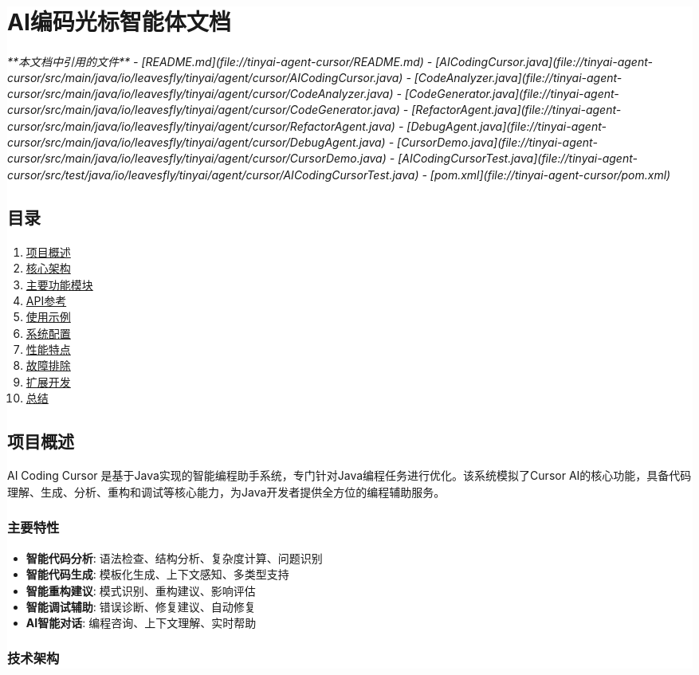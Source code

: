# AI编码光标智能体文档

<cite>
**本文档中引用的文件**
- [README.md](file://tinyai-agent-cursor/README.md)
- [AICodingCursor.java](file://tinyai-agent-cursor/src/main/java/io/leavesfly/tinyai/agent/cursor/AICodingCursor.java)
- [CodeAnalyzer.java](file://tinyai-agent-cursor/src/main/java/io/leavesfly/tinyai/agent/cursor/CodeAnalyzer.java)
- [CodeGenerator.java](file://tinyai-agent-cursor/src/main/java/io/leavesfly/tinyai/agent/cursor/CodeGenerator.java)
- [RefactorAgent.java](file://tinyai-agent-cursor/src/main/java/io/leavesfly/tinyai/agent/cursor/RefactorAgent.java)
- [DebugAgent.java](file://tinyai-agent-cursor/src/main/java/io/leavesfly/tinyai/agent/cursor/DebugAgent.java)
- [CursorDemo.java](file://tinyai-agent-cursor/src/main/java/io/leavesfly/tinyai/agent/cursor/CursorDemo.java)
- [AICodingCursorTest.java](file://tinyai-agent-cursor/src/test/java/io/leavesfly/tinyai/agent/cursor/AICodingCursorTest.java)
- [pom.xml](file://tinyai-agent-cursor/pom.xml)
</cite>

## 目录
1. [项目概述](#项目概述)
2. [核心架构](#核心架构)
3. [主要功能模块](#主要功能模块)
4. [API参考](#api参考)
5. [使用示例](#使用示例)
6. [系统配置](#系统配置)
7. [性能特点](#性能特点)
8. [故障排除](#故障排除)
9. [扩展开发](#扩展开发)
10. [总结](#总结)

## 项目概述

AI Coding Cursor 是基于Java实现的智能编程助手系统，专门针对Java编程任务进行优化。该系统模拟了Cursor AI的核心功能，具备代码理解、生成、分析、重构和调试等核心能力，为Java开发者提供全方位的编程辅助服务。

### 主要特性

- **智能代码分析**: 语法检查、结构分析、复杂度计算、问题识别
- **智能代码生成**: 模板化生成、上下文感知、多类型支持
- **智能重构建议**: 模式识别、重构建议、影响评估
- **智能调试辅助**: 错误诊断、修复建议、自动修复
- **AI智能对话**: 编程咨询、上下文理解、实时帮助

### 技术架构
